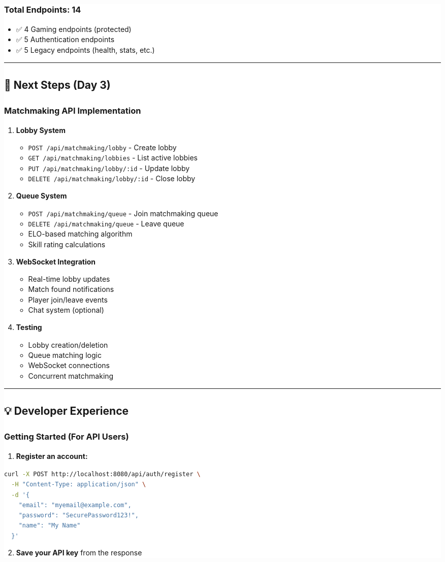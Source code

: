 ### Total Endpoints: 14
- ✅ 4 Gaming endpoints (protected)
- ✅ 5 Authentication endpoints
- ✅ 5 Legacy endpoints (health, stats, etc.)

---

## 🚀 Next Steps (Day 3)

### Matchmaking API Implementation
1. **Lobby System**
   - `POST /api/matchmaking/lobby` - Create lobby
   - `GET /api/matchmaking/lobbies` - List active lobbies
   - `PUT /api/matchmaking/lobby/:id` - Update lobby
   - `DELETE /api/matchmaking/lobby/:id` - Close lobby

2. **Queue System**
   - `POST /api/matchmaking/queue` - Join matchmaking queue
   - `DELETE /api/matchmaking/queue` - Leave queue
   - ELO-based matching algorithm
   - Skill rating calculations

3. **WebSocket Integration**
   - Real-time lobby updates
   - Match found notifications
   - Player join/leave events
   - Chat system (optional)

4. **Testing**
   - Lobby creation/deletion
   - Queue matching logic
   - WebSocket connections
   - Concurrent matchmaking

---

## 💡 Developer Experience

### Getting Started (For API Users)

1. **Register an account:**
```bash
curl -X POST http://localhost:8080/api/auth/register \
  -H "Content-Type: application/json" \
  -d '{
    "email": "myemail@example.com",
    "password": "SecurePassword123!",
    "name": "My Name"
  }'
```

2. **Save your API key** from the response
